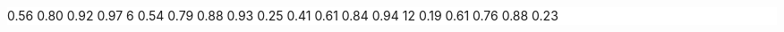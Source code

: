 <td style="text-align:right;">
0.56
</td>
<td style="text-align:right;">
0.80
</td>
<td style="text-align:right;">
0.92
</td>
<td style="text-align:right;">
0.97
</td>
</tr>
<tr>
<td style="text-align:right;">
6
</td>
<td style="text-align:right;">
0.54
</td>
<td style="text-align:right;">
0.79
</td>
<td style="text-align:right;">
0.88
</td>
<td style="text-align:right;">
0.93
</td>
<td style="text-align:right;">
0.25
</td>
<td style="text-align:right;">
0.41
</td>
<td style="text-align:right;">
0.61
</td>
<td style="text-align:right;">
0.84
</td>
<td style="text-align:right;">
0.94
</td>
</tr>
<tr>
<td style="text-align:right;">
12
</td>
<td style="text-align:right;">
0.19
</td>
<td style="text-align:right;">
0.61
</td>
<td style="text-align:right;">
0.76
</td>
<td style="text-align:right;">
0.88
</td>
<td style="text-align:right;">
0.23
</td>